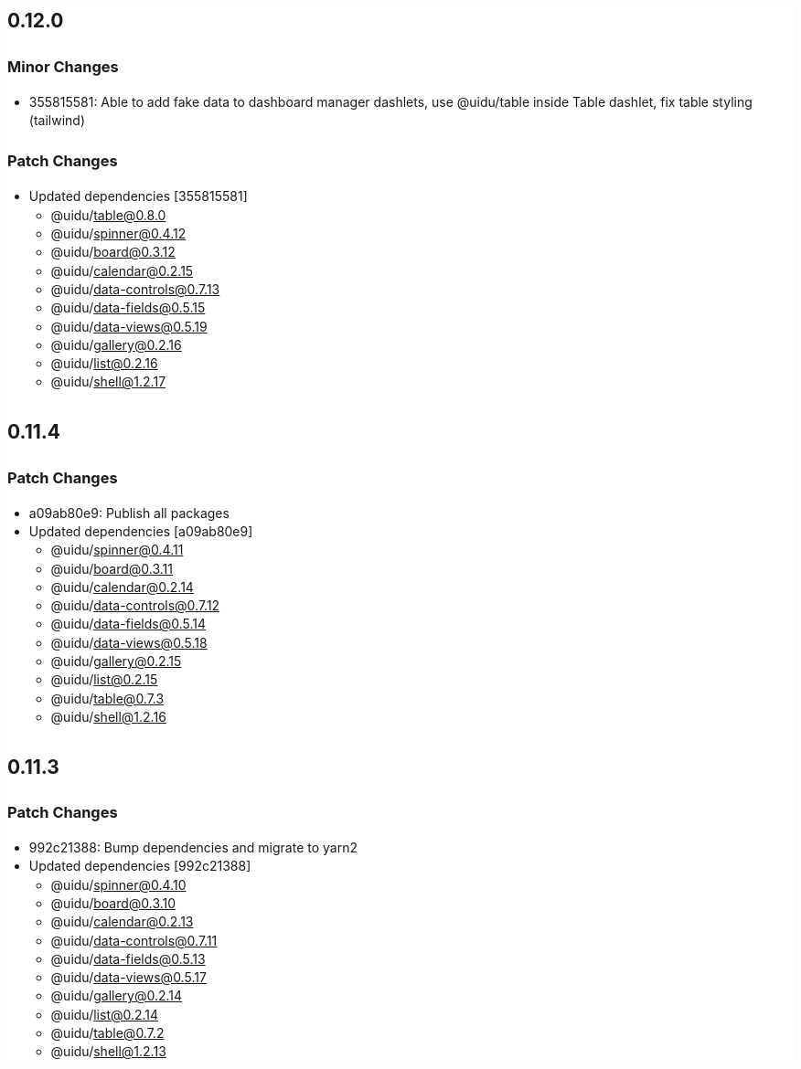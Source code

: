 ## 0.12.0

### Minor Changes

- 355815581: Able to add fake data to dashboard manager dashlets, use @uidu/table inside Table dashlet, fix table styling (tailwind)

### Patch Changes

- Updated dependencies [355815581]
  - @uidu/table@0.8.0
  - @uidu/spinner@0.4.12
  - @uidu/board@0.3.12
  - @uidu/calendar@0.2.15
  - @uidu/data-controls@0.7.13
  - @uidu/data-fields@0.5.15
  - @uidu/data-views@0.5.19
  - @uidu/gallery@0.2.16
  - @uidu/list@0.2.16
  - @uidu/shell@1.2.17

## 0.11.4

### Patch Changes

- a09ab80e9: Publish all packages
- Updated dependencies [a09ab80e9]
  - @uidu/spinner@0.4.11
  - @uidu/board@0.3.11
  - @uidu/calendar@0.2.14
  - @uidu/data-controls@0.7.12
  - @uidu/data-fields@0.5.14
  - @uidu/data-views@0.5.18
  - @uidu/gallery@0.2.15
  - @uidu/list@0.2.15
  - @uidu/table@0.7.3
  - @uidu/shell@1.2.16

## 0.11.3

### Patch Changes

- 992c21388: Bump dependencies and migrate to yarn2
- Updated dependencies [992c21388]
  - @uidu/spinner@0.4.10
  - @uidu/board@0.3.10
  - @uidu/calendar@0.2.13
  - @uidu/data-controls@0.7.11
  - @uidu/data-fields@0.5.13
  - @uidu/data-views@0.5.17
  - @uidu/gallery@0.2.14
  - @uidu/list@0.2.14
  - @uidu/table@0.7.2
  - @uidu/shell@1.2.13

